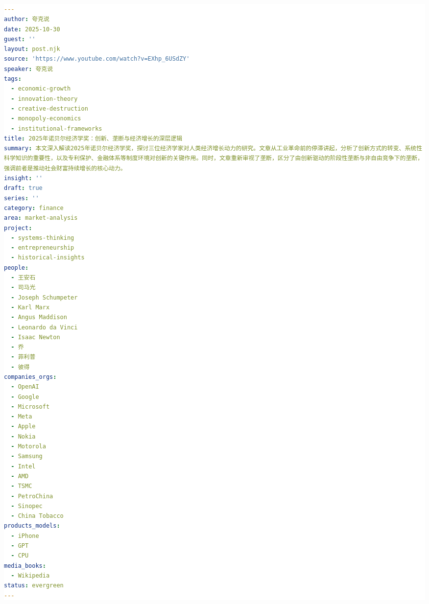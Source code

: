 ```yaml
---
author: 夸克说
date: 2025-10-30
guest: ''
layout: post.njk
source: 'https://www.youtube.com/watch?v=EXhp_6USdZY'
speaker: 夸克说
tags:
  - economic-growth
  - innovation-theory
  - creative-destruction
  - monopoly-economics
  - institutional-frameworks
title: 2025年诺贝尔经济学奖：创新、垄断与经济增长的深层逻辑
summary: 本文深入解读2025年诺贝尔经济学奖，探讨三位经济学家对人类经济增长动力的研究。文章从工业革命前的停滞讲起，分析了创新方式的转变、系统性科学知识的重要性，以及专利保护、金融体系等制度环境对创新的关键作用。同时，文章重新审视了垄断，区分了由创新驱动的阶段性垄断与非自由竞争下的垄断，强调前者是推动社会财富持续增长的核心动力。
insight: ''
draft: true
series: ''
category: finance
area: market-analysis
project:
  - systems-thinking
  - entrepreneurship
  - historical-insights
people:
  - 王安石
  - 司马光
  - Joseph Schumpeter
  - Karl Marx
  - Angus Maddison
  - Leonardo da Vinci
  - Isaac Newton
  - 乔
  - 菲利普
  - 彼得
companies_orgs:
  - OpenAI
  - Google
  - Microsoft
  - Meta
  - Apple
  - Nokia
  - Motorola
  - Samsung
  - Intel
  - AMD
  - TSMC
  - PetroChina
  - Sinopec
  - China Tobacco
products_models:
  - iPhone
  - GPT
  - CPU
media_books:
  - Wikipedia
status: evergreen
---
```
